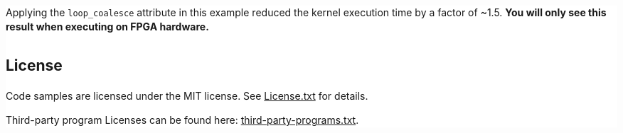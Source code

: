 Applying the `loop_coalesce` attribute in this example reduced the kernel execution time by a factor of ~1.5. **You will only see this result when executing on FPGA hardware.**

## License

Code samples are licensed under the MIT license. See [License.txt](https://github.com/oneapi-src/oneAPI-samples/blob/master/License.txt) for details.

Third-party program Licenses can be found here: [third-party-programs.txt](https://github.com/oneapi-src/oneAPI-samples/blob/master/third-party-programs.txt).